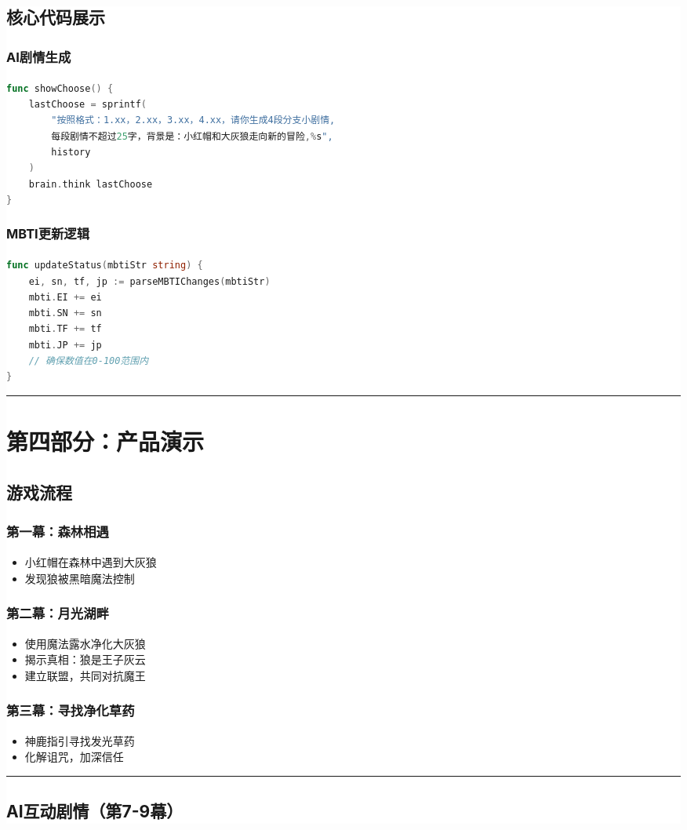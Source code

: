 
## 核心代码展示

### AI剧情生成
```go
func showChoose() {
    lastChoose = sprintf(
        "按照格式：1.xx，2.xx，3.xx，4.xx，请你生成4段分支小剧情,
        每段剧情不超过25字，背景是：小红帽和大灰狼走向新的冒险,%s", 
        history
    )
    brain.think lastChoose
}
```

### MBTI更新逻辑
```go
func updateStatus(mbtiStr string) {
    ei, sn, tf, jp := parseMBTIChanges(mbtiStr)
    mbti.EI += ei
    mbti.SN += sn
    mbti.TF += tf
    mbti.JP += jp
    // 确保数值在0-100范围内
}
```

---

# 第四部分：产品演示

## 游戏流程

### 第一幕：森林相遇
- 小红帽在森林中遇到大灰狼
- 发现狼被黑暗魔法控制

### 第二幕：月光湖畔
- 使用魔法露水净化大灰狼
- 揭示真相：狼是王子灰云
- 建立联盟，共同对抗魔王

### 第三幕：寻找净化草药
- 神鹿指引寻找发光草药
- 化解诅咒，加深信任

---

## AI互动剧情（第7-9幕）
